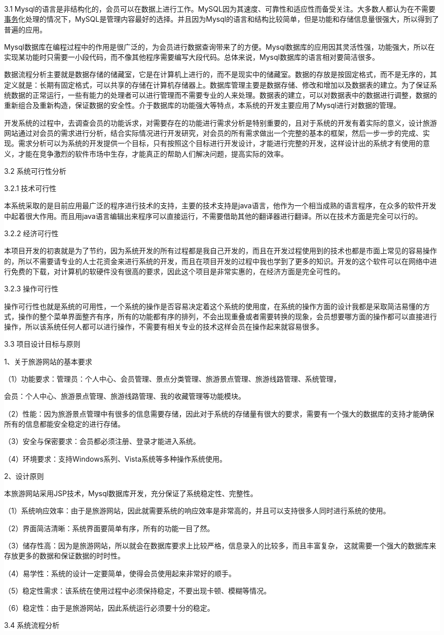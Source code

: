 3.1  Mysql的语言是非结构化的，会员可以在数据上进行工作。MySQL因为其速度、可靠性和适应性而备受关注。大多数人都认为在不需要[事务](https://baike.baidu.com/item/%E4%BA%8B%E5%8A%A1)化处理的情况下，MySQL是管理内容最好的选择。并且因为Mysql的语言和结构比较简单，但是功能和存储信息量很强大，所以得到了普遍的应用。

Mysql数据库在编程过程中的作用是很广泛的，为会员进行数据查询带来了的方便。Mysql数据库的应用因其灵活性强，功能强大，所以在实现某功能时只需要一小段代码，而不像其他程序需要编写大段代码。总体来说，Mysql数据库的语言相对要简洁很多。 

数据流程分析主要就是数据存储的储藏室，它是在计算机上进行的，而不是现实中的储藏室。数据的存放是按固定格式，而不是无序的，其定义就是：长期有固定格式，可以共享的存储在计算机存储器上。数据库管理主要是数据存储、修改和增加以及数据表的建立。为了保证系统数据的正常运行，一些有能力的处理者可以进行管理而不需要专业的人来处理。数据表的建立，可以对数据表中的数据进行调整，数据的重新组合及重新构造，保证数据的安全性。介于数据库的功能强大等特点，本系统的开发主要应用了Mysql进行对数据的管理。

开发系统的过程中，去调查会员的功能诉求，对需要存在的功能进行需求分析是特别重要的，且对于系统的开发有着实际的意义，设计旅游网站通过对会员的需求进行分析，结合实际情况进行开发研究，对会员的所有需求做出一个完整的基本的框架，然后一步一步的完成、实现。需求分析可以为系统的开发提供一个目标，只有按照这个目标进行开发设计，才能进行完整的开发，这样设计出的系统才有使用的意义，才能在竞争激烈的软件市场中生存，才能真正的帮助人们解决问题，提高实际的效率。

3.2  系统可行性分析

3.2.1 技术可行性

本系统采取的是目前应用最广泛的程序进行技术的支持，主要的技术支持是java语言，他作为一个相当成熟的语言程序，在众多的软件开发中起着很大作用。而且用java语言编辑出来程序可以直接运行，不需要借助其他的翻译器进行翻译。所以在技术方面是完全可以行的。

3.2.2 经济可行性

本项目开发的初衷就是为了节约，因为系统开发的所有过程都是我自己开发的，而且在开发过程使用到的技术也都是市面上常见的容易操作的，所以不需要请专业的人士花资金来进行系统的开发，而且在项目开发的过程中我也学到了更多的知识。开发的这个软件可以在网络中进行免费的下载，对计算机的软硬件没有很高的要求，因此这个项目是非常实惠的，在经济方面是完全可性的。

3.2.3 操作可行性

操作可行性也就是系统的可用性，一个系统的操作是否容易决定着这个系统的使用度，在系统的操作方面的设计我都是采取简洁易懂的方式，操作的整个菜单界面整齐有序，所有的功能都有序的排列，不会出现重叠或者需要转换的现象，会员想要哪方面的操作都可以直接进行操作，所以该系统任何人都可以进行操作，不需要有相关专业的技术这样会员在操作起来就容易很多。

3.3  项目设计目标与原则

1、关于旅游网站的基本要求

（1）功能要求：管理员：个人中心、会员管理、景点分类管理、旅游景点管理、旅游线路管理、系统管理，

会员：个人中心、旅游景点管理、旅游线路管理、我的收藏管理等功能模块。

（2）性能：因为旅游景点管理中有很多的信息需要存储，因此对于系统的存储量有很大的要求，需要有一个强大的数据库的支持才能确保所有的信息都能安全稳定的进行存储。

（3）安全与保密要求：会员都必须注册、登录才能进入系统。

（4）环境要求：支持Windows系列、Vista系统等多种操作系统使用。

2、设计原则

本旅游网站采用JSP技术，Mysql数据库开发，充分保证了系统稳定性、完整性。 

（1）系统响应效率：由于是旅游网站，因此就需要系统的响应效率是非常高的，并且可以支持很多人同时进行系统的使用。

（2）界面简洁清晰：系统界面要简单有序，所有的功能一目了然。

（3）储存性高：因为是旅游网站，所以就会在数据库要求上比较严格，信息录入的比较多，而且丰富复杂， 这就需要一个强大的数据库来存放更多的数据和保证数据的时时性。

（4）易学性：系统的设计一定要简单，使得会员使用起来非常好的顺手。

（5）稳定性需求：该系统在使用过程中必须保持稳定，不要出现卡顿、模糊等情况。

（6）稳定性：由于是旅游网站，因此系统运行必须要十分的稳定。

3.4  系统流程分析
